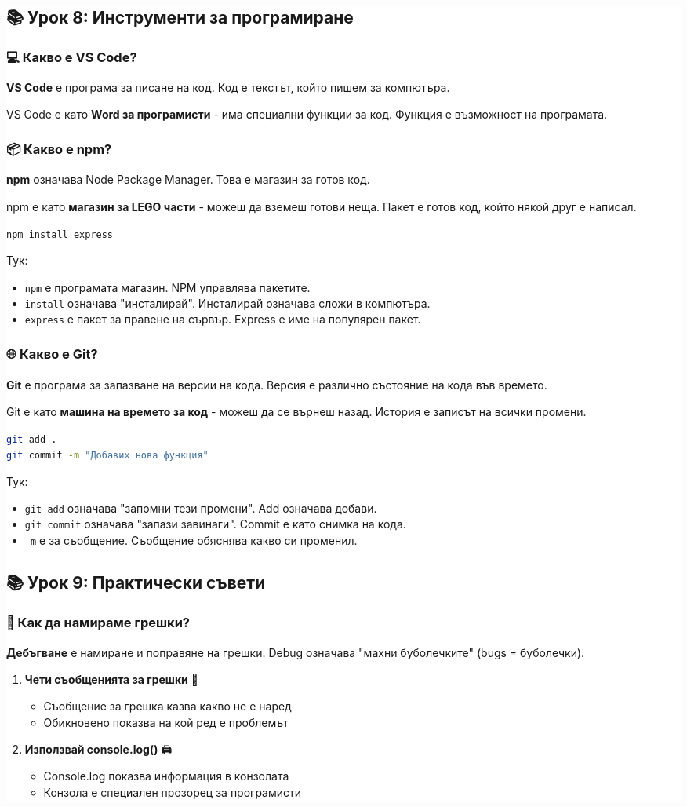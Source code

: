 ## 📚 Урок 8: Инструменти за програмиране

### 💻 Какво е VS Code?

**VS Code** е програма за писане на код. Код е текстът, който пишем за компютъра.

VS Code е като **Word за програмисти** - има специални функции за код. Функция е възможност на програмата.

### 📦 Какво е npm?

**npm** означава Node Package Manager. Това е магазин за готов код.

npm е като **магазин за LEGO части** - можеш да вземеш готови неща. Пакет е готов код, който някой друг е написал.

```bash
npm install express
```

Тук:
- `npm` е програмата магазин. NPM управлява пакетите.
- `install` означава "инсталирай". Инсталирай означава сложи в компютъра.
- `express` е пакет за правене на сървър. Express е име на популярен пакет.

### 🌐 Какво е Git?

**Git** е програма за запазване на версии на кода. Версия е различно състояние на кода във времето.

Git е като **машина на времето за код** - можеш да се върнеш назад. История е записът на всички промени.

```bash
git add .
git commit -m "Добавих нова функция"
```

Тук:
- `git add` означава "запомни тези промени". Add означава добави.
- `git commit` означава "запази завинаги". Commit е като снимка на кода.
- `-m` е за съобщение. Съобщение обяснява какво си променил.

## 📚 Урок 9: Практически съвети

### 🐛 Как да намираме грешки?

**Дебъгване** е намиране и поправяне на грешки. Debug означава "махни буболечките" (bugs = буболечки).

1. **Чети съобщенията за грешки** 📖
   - Съобщение за грешка казва какво не е наред
   - Обикновено показва на кой ред е проблемът

2. **Използвай console.log()** 🖨️
   - Console.log показва информация в конзолата
   - Конзола е специален прозорец за програмисти

